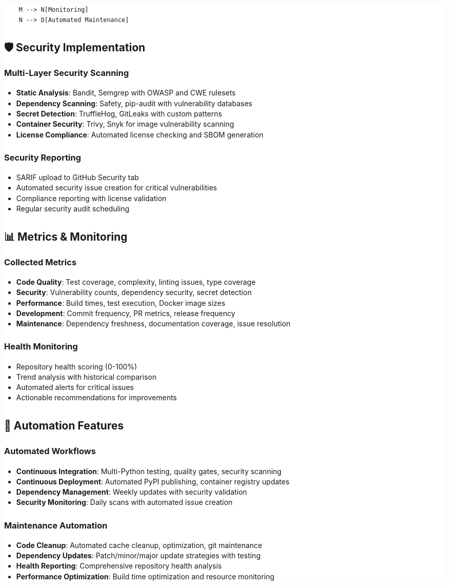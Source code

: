 ```mermaid
    M --> N[Monitoring]
    N --> O[Automated Maintenance]
```

## 🛡️ Security Implementation

### Multi-Layer Security Scanning
- **Static Analysis**: Bandit, Semgrep with OWASP and CWE rulesets
- **Dependency Scanning**: Safety, pip-audit with vulnerability databases
- **Secret Detection**: TruffleHog, GitLeaks with custom patterns
- **Container Security**: Trivy, Snyk for image vulnerability scanning
- **License Compliance**: Automated license checking and SBOM generation

### Security Reporting
- SARIF upload to GitHub Security tab
- Automated security issue creation for critical vulnerabilities
- Compliance reporting with license validation
- Regular security audit scheduling

## 📊 Metrics & Monitoring

### Collected Metrics
- **Code Quality**: Test coverage, complexity, linting issues, type coverage
- **Security**: Vulnerability counts, dependency security, secret detection
- **Performance**: Build times, test execution, Docker image sizes
- **Development**: Commit frequency, PR metrics, release frequency
- **Maintenance**: Dependency freshness, documentation coverage, issue resolution

### Health Monitoring
- Repository health scoring (0-100%)
- Trend analysis with historical comparison
- Automated alerts for critical issues
- Actionable recommendations for improvements

## 🔄 Automation Features

### Automated Workflows
- **Continuous Integration**: Multi-Python testing, quality gates, security scanning
- **Continuous Deployment**: Automated PyPI publishing, container registry updates
- **Dependency Management**: Weekly updates with security validation
- **Security Monitoring**: Daily scans with automated issue creation

### Maintenance Automation
- **Code Cleanup**: Automated cache cleanup, optimization, git maintenance
- **Dependency Updates**: Patch/minor/major update strategies with testing
- **Health Reporting**: Comprehensive repository health analysis
- **Performance Optimization**: Build time optimization and resource monitoring
